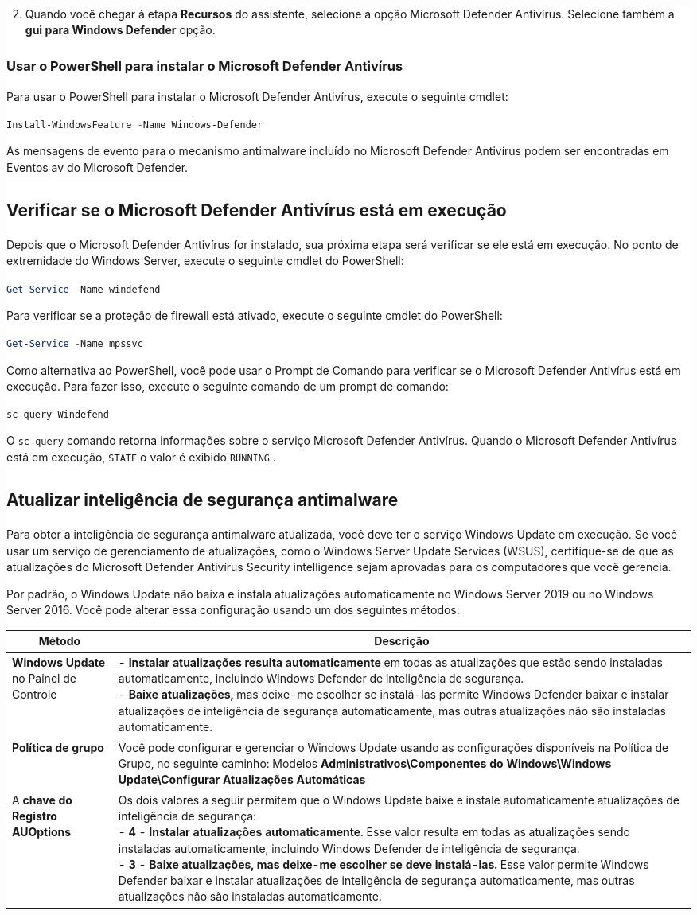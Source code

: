 2. Quando você chegar à etapa **Recursos** do assistente, selecione a opção Microsoft Defender Antivírus. Selecione também a **gui para Windows Defender** opção.

### <a name="use-powershell-to-install-microsoft-defender-antivirus"></a>Usar o PowerShell para instalar o Microsoft Defender Antivírus

Para usar o PowerShell para instalar o Microsoft Defender Antivírus, execute o seguinte cmdlet:

```PowerShell
Install-WindowsFeature -Name Windows-Defender
```

As mensagens de evento para o mecanismo antimalware incluído no Microsoft Defender Antivírus podem ser encontradas em [Eventos av do Microsoft Defender.](troubleshoot-microsoft-defender-antivirus.md)


## <a name="verify-microsoft-defender-antivirus-is-running"></a>Verificar se o Microsoft Defender Antivírus está em execução

Depois que o Microsoft Defender Antivírus for instalado, sua próxima etapa será verificar se ele está em execução. No ponto de extremidade do Windows Server, execute o seguinte cmdlet do PowerShell:

```PowerShell
Get-Service -Name windefend
```

Para verificar se a proteção de firewall está ativado, execute o seguinte cmdlet do PowerShell:

```PowerShell 
Get-Service -Name mpssvc
```

Como alternativa ao PowerShell, você pode usar o Prompt de Comando para verificar se o Microsoft Defender Antivírus está em execução. Para fazer isso, execute o seguinte comando de um prompt de comando: 

```console
sc query Windefend
```

O `sc query` comando retorna informações sobre o serviço Microsoft Defender Antivírus. Quando o Microsoft Defender Antivírus está em execução, `STATE` o valor é exibido `RUNNING` .

## <a name="update-antimalware-security-intelligence"></a>Atualizar inteligência de segurança antimalware 

Para obter a inteligência de segurança antimalware atualizada, você deve ter o serviço Windows Update em execução. Se você usar um serviço de gerenciamento de atualizações, como o Windows Server Update Services (WSUS), certifique-se de que as atualizações do Microsoft Defender Antivírus Security intelligence sejam aprovadas para os computadores que você gerencia.

Por padrão, o Windows Update não baixa e instala atualizações automaticamente no Windows Server 2019 ou no Windows Server 2016. Você pode alterar essa configuração usando um dos seguintes métodos:


|Método  |Descrição  |
|---------|---------|
|**Windows Update** no Painel de Controle     |- **Instalar atualizações resulta automaticamente** em todas as atualizações que estão sendo instaladas automaticamente, incluindo Windows Defender de inteligência de segurança. <br/>- **Baixe atualizações,** mas deixe-me escolher se instalá-las permite Windows Defender baixar e instalar atualizações de inteligência de segurança automaticamente, mas outras atualizações não são instaladas automaticamente.       |
|**Política de grupo**     | Você pode configurar e gerenciar o Windows Update usando as configurações disponíveis na Política de Grupo, no seguinte caminho: Modelos **Administrativos\Componentes do Windows\Windows Update\Configurar Atualizações Automáticas**         |
|A **chave do Registro AUOptions**     |Os dois valores a seguir permitem que o Windows Update baixe e instale automaticamente atualizações de inteligência de segurança: <br/>- **4**  -  **Instalar atualizações automaticamente**. Esse valor resulta em todas as atualizações sendo instaladas automaticamente, incluindo Windows Defender de inteligência de segurança. <br/>- **3**  -  **Baixe atualizações, mas deixe-me escolher se deve instalá-las.**  Esse valor permite Windows Defender baixar e instalar atualizações de inteligência de segurança automaticamente, mas outras atualizações não são instaladas automaticamente.         |

